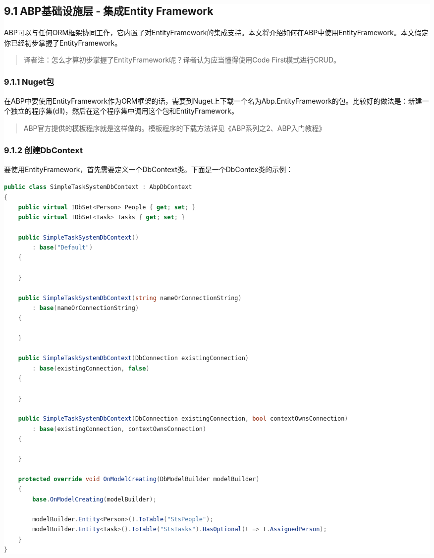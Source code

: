 ## 9.1 ABP基础设施层 - 集成Entity Framework

ABP可以与任何ORM框架协同工作，它内置了对EntityFramework的集成支持。本文将介绍如何在ABP中使用EntityFramework。本文假定你已经初步掌握了EntityFramework。

> 	译者注：怎么才算初步掌握了EntityFramework呢？译者认为应当懂得使用Code First模式进行CRUD。

### 9.1.1 Nuget包

在ABP中要使用EntityFramework作为ORM框架的话，需要到Nuget上下载一个名为Abp.EntityFramework的包。比较好的做法是：新建一个独立的程序集(dll)，然后在这个程序集中调用这个包和EntityFramework。


>ABP官方提供的模板程序就是这样做的。模板程序的下载方法详见《ABP系列之2、ABP入门教程》

### 9.1.2 创建DbContext

要使用EntityFramework，首先需要定义一个DbContext类。下面是一个DbContex类的示例：

```csharp
public class SimpleTaskSystemDbContext : AbpDbContext
{
    public virtual IDbSet<Person> People { get; set; }
    public virtual IDbSet<Task> Tasks { get; set; }

    public SimpleTaskSystemDbContext()
        : base("Default")
    {

    }
    
    public SimpleTaskSystemDbContext(string nameOrConnectionString)
        : base(nameOrConnectionString)
    {

    }

    public SimpleTaskSystemDbContext(DbConnection existingConnection)
        : base(existingConnection, false)
    {

    }

    public SimpleTaskSystemDbContext(DbConnection existingConnection, bool contextOwnsConnection)
        : base(existingConnection, contextOwnsConnection)
    {

    }

    protected override void OnModelCreating(DbModelBuilder modelBuilder)
    {
        base.OnModelCreating(modelBuilder);

        modelBuilder.Entity<Person>().ToTable("StsPeople");
        modelBuilder.Entity<Task>().ToTable("StsTasks").HasOptional(t => t.AssignedPerson);
    }
}
```
